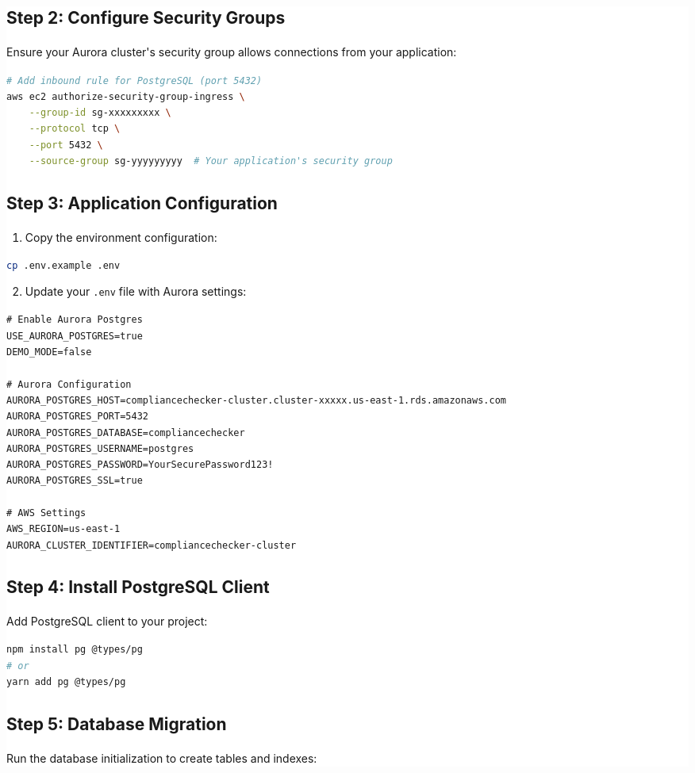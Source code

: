## Step 2: Configure Security Groups

Ensure your Aurora cluster's security group allows connections from your application:

```bash
# Add inbound rule for PostgreSQL (port 5432)
aws ec2 authorize-security-group-ingress \
    --group-id sg-xxxxxxxxx \
    --protocol tcp \
    --port 5432 \
    --source-group sg-yyyyyyyyy  # Your application's security group
```

## Step 3: Application Configuration

1. Copy the environment configuration:
```bash
cp .env.example .env
```

2. Update your `.env` file with Aurora settings:
```env
# Enable Aurora Postgres
USE_AURORA_POSTGRES=true
DEMO_MODE=false

# Aurora Configuration
AURORA_POSTGRES_HOST=compliancechecker-cluster.cluster-xxxxx.us-east-1.rds.amazonaws.com
AURORA_POSTGRES_PORT=5432
AURORA_POSTGRES_DATABASE=compliancechecker
AURORA_POSTGRES_USERNAME=postgres
AURORA_POSTGRES_PASSWORD=YourSecurePassword123!
AURORA_POSTGRES_SSL=true

# AWS Settings
AWS_REGION=us-east-1
AURORA_CLUSTER_IDENTIFIER=compliancechecker-cluster
```

## Step 4: Install PostgreSQL Client

Add PostgreSQL client to your project:

```bash
npm install pg @types/pg
# or
yarn add pg @types/pg
```

## Step 5: Database Migration

Run the database initialization to create tables and indexes:
